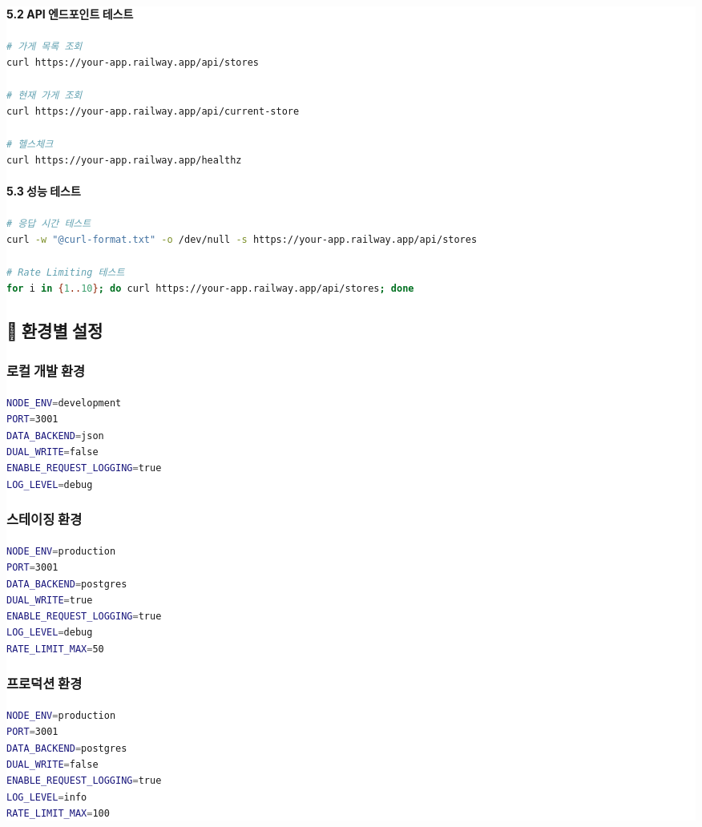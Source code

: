 #### 5.2 API 엔드포인트 테스트
```bash
# 가게 목록 조회
curl https://your-app.railway.app/api/stores

# 현재 가게 조회
curl https://your-app.railway.app/api/current-store

# 헬스체크
curl https://your-app.railway.app/healthz
```

#### 5.3 성능 테스트
```bash
# 응답 시간 테스트
curl -w "@curl-format.txt" -o /dev/null -s https://your-app.railway.app/api/stores

# Rate Limiting 테스트
for i in {1..10}; do curl https://your-app.railway.app/api/stores; done
```

## 🔧 환경별 설정

### 로컬 개발 환경
```bash
NODE_ENV=development
PORT=3001
DATA_BACKEND=json
DUAL_WRITE=false
ENABLE_REQUEST_LOGGING=true
LOG_LEVEL=debug
```

### 스테이징 환경
```bash
NODE_ENV=production
PORT=3001
DATA_BACKEND=postgres
DUAL_WRITE=true
ENABLE_REQUEST_LOGGING=true
LOG_LEVEL=debug
RATE_LIMIT_MAX=50
```

### 프로덕션 환경
```bash
NODE_ENV=production
PORT=3001
DATA_BACKEND=postgres
DUAL_WRITE=false
ENABLE_REQUEST_LOGGING=true
LOG_LEVEL=info
RATE_LIMIT_MAX=100
```
